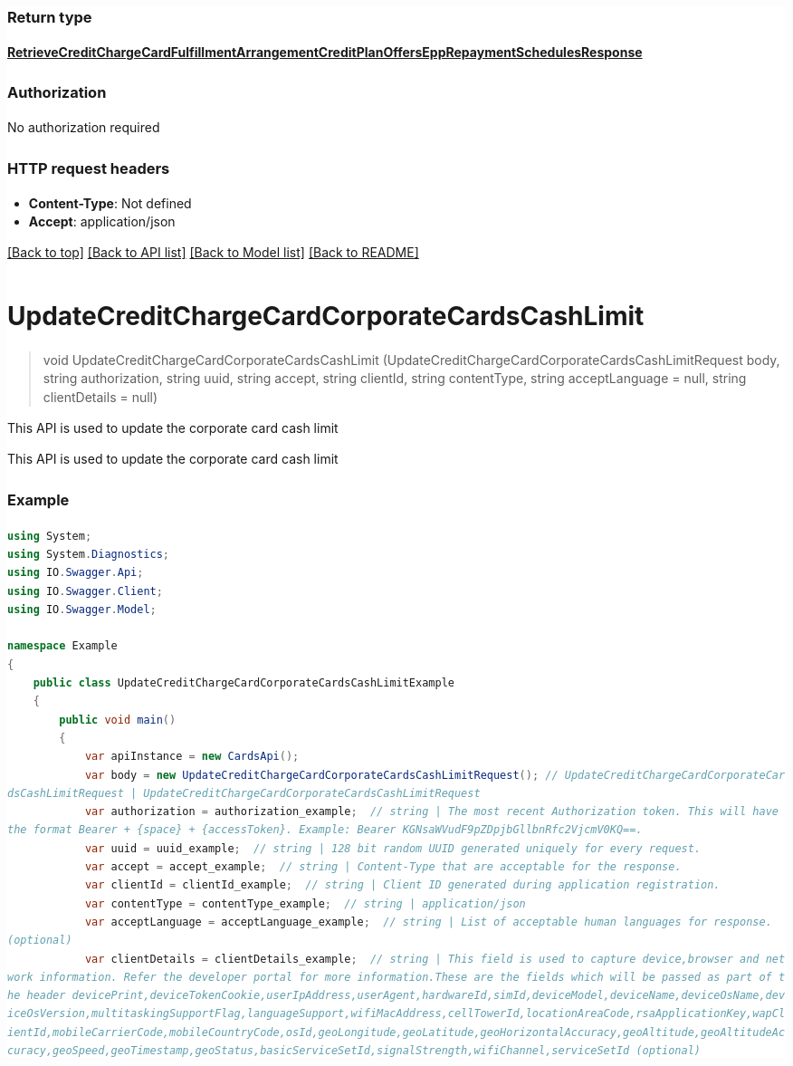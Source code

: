 ### Return type

[**RetrieveCreditChargeCardFulfillmentArrangementCreditPlanOffersEppRepaymentSchedulesResponse**](RetrieveCreditChargeCardFulfillmentArrangementCreditPlanOffersEppRepaymentSchedulesResponse.md)

### Authorization

No authorization required

### HTTP request headers

 - **Content-Type**: Not defined
 - **Accept**: application/json

[[Back to top]](#) [[Back to API list]](../README.md#documentation-for-api-endpoints) [[Back to Model list]](../README.md#documentation-for-models) [[Back to README]](../README.md)
<a name="updatecreditchargecardcorporatecardscashlimit"></a>
# **UpdateCreditChargeCardCorporateCardsCashLimit**
> void UpdateCreditChargeCardCorporateCardsCashLimit (UpdateCreditChargeCardCorporateCardsCashLimitRequest body, string authorization, string uuid, string accept, string clientId, string contentType, string acceptLanguage = null, string clientDetails = null)

This API is used to update the corporate card cash limit

This API is used to update the corporate card cash limit

### Example
```csharp
using System;
using System.Diagnostics;
using IO.Swagger.Api;
using IO.Swagger.Client;
using IO.Swagger.Model;

namespace Example
{
    public class UpdateCreditChargeCardCorporateCardsCashLimitExample
    {
        public void main()
        {
            var apiInstance = new CardsApi();
            var body = new UpdateCreditChargeCardCorporateCardsCashLimitRequest(); // UpdateCreditChargeCardCorporateCardsCashLimitRequest | UpdateCreditChargeCardCorporateCardsCashLimitRequest
            var authorization = authorization_example;  // string | The most recent Authorization token. This will have the format Bearer + {space} + {accessToken}. Example: Bearer KGNsaWVudF9pZDpjbGllbnRfc2VjcmV0KQ==.
            var uuid = uuid_example;  // string | 128 bit random UUID generated uniquely for every request.
            var accept = accept_example;  // string | Content-Type that are acceptable for the response.
            var clientId = clientId_example;  // string | Client ID generated during application registration.
            var contentType = contentType_example;  // string | application/json
            var acceptLanguage = acceptLanguage_example;  // string | List of acceptable human languages for response. (optional) 
            var clientDetails = clientDetails_example;  // string | This field is used to capture device,browser and network information. Refer the developer portal for more information.These are the fields which will be passed as part of the header devicePrint,deviceTokenCookie,userIpAddress,userAgent,hardwareId,simId,deviceModel,deviceName,deviceOsName,deviceOsVersion,multitaskingSupportFlag,languageSupport,wifiMacAddress,cellTowerId,locationAreaCode,rsaApplicationKey,wapClientId,mobileCarrierCode,mobileCountryCode,osId,geoLongitude,geoLatitude,geoHorizontalAccuracy,geoAltitude,geoAltitudeAccuracy,geoSpeed,geoTimestamp,geoStatus,basicServiceSetId,signalStrength,wifiChannel,serviceSetId (optional) 
```